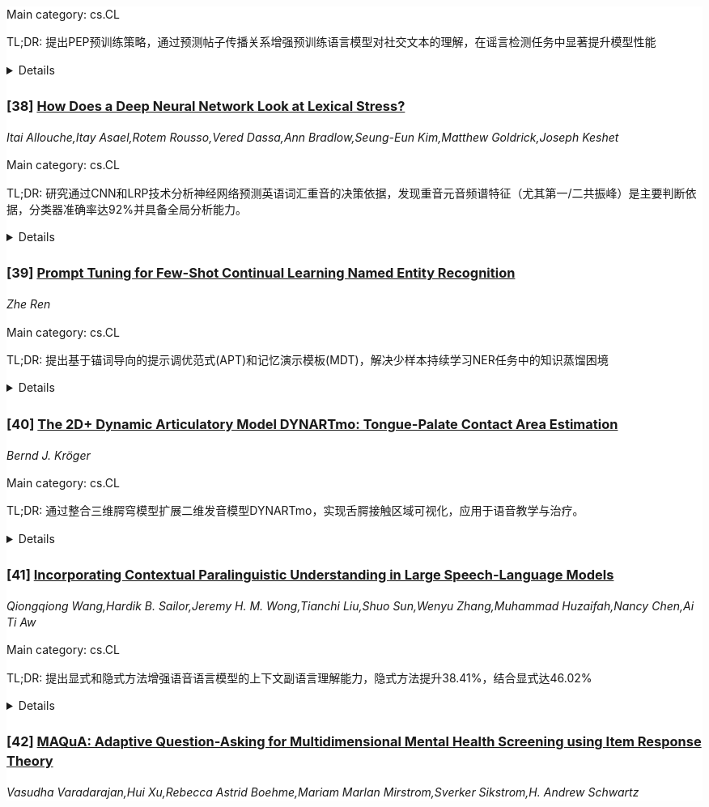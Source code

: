 Main category: cs.CL

TL;DR: 提出PEP预训练策略，通过预测帖子传播关系增强预训练语言模型对社交文本的理解，在谣言检测任务中显著提升模型性能


<details><summary>Details</summary></details>


### [38] [How Does a Deep Neural Network Look at Lexical Stress?](https://arxiv.org/abs/2508.07229)
*Itai Allouche,Itay Asael,Rotem Rousso,Vered Dassa,Ann Bradlow,Seung-Eun Kim,Matthew Goldrick,Joseph Keshet*

Main category: cs.CL

TL;DR: 研究通过CNN和LRP技术分析神经网络预测英语词汇重音的决策依据，发现重音元音频谱特征（尤其第一/二共振峰）是主要判断依据，分类器准确率达92%并具备全局分析能力。


<details><summary>Details</summary></details>


### [39] [Prompt Tuning for Few-Shot Continual Learning Named Entity Recognition](https://arxiv.org/abs/2508.07248)
*Zhe Ren*

Main category: cs.CL

TL;DR: 提出基于锚词导向的提示调优范式(APT)和记忆演示模板(MDT)，解决少样本持续学习NER任务中的知识蒸馏困境


<details><summary>Details</summary></details>


### [40] [The 2D+ Dynamic Articulatory Model DYNARTmo: Tongue-Palate Contact Area Estimation](https://arxiv.org/abs/2508.07262)
*Bernd J. Kröger*

Main category: cs.CL

TL;DR: 通过整合三维腭穹模型扩展二维发音模型DYNARTmo，实现舌腭接触区域可视化，应用于语音教学与治疗。


<details><summary>Details</summary></details>


### [41] [Incorporating Contextual Paralinguistic Understanding in Large Speech-Language Models](https://arxiv.org/abs/2508.07273)
*Qiongqiong Wang,Hardik B. Sailor,Jeremy H. M. Wong,Tianchi Liu,Shuo Sun,Wenyu Zhang,Muhammad Huzaifah,Nancy Chen,Ai Ti Aw*

Main category: cs.CL

TL;DR: 提出显式和隐式方法增强语音语言模型的上下文副语言理解能力，隐式方法提升38.41%，结合显式达46.02%


<details><summary>Details</summary></details>


### [42] [MAQuA: Adaptive Question-Asking for Multidimensional Mental Health Screening using Item Response Theory](https://arxiv.org/abs/2508.07279)
*Vasudha Varadarajan,Hui Xu,Rebecca Astrid Boehme,Mariam Marlan Mirstrom,Sverker Sikstrom,H. Andrew Schwartz*
